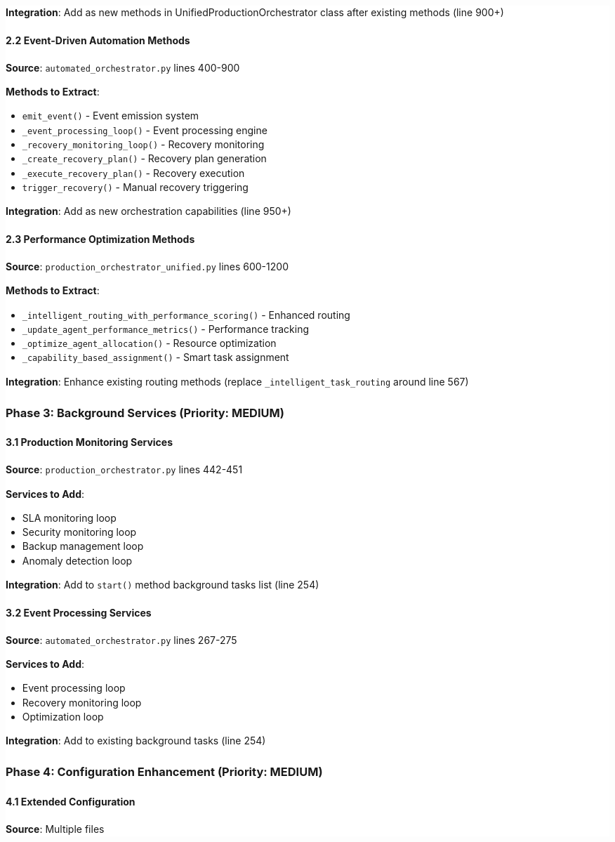 **Integration**: Add as new methods in UnifiedProductionOrchestrator class after existing methods (line 900+)

#### 2.2 Event-Driven Automation Methods
**Source**: `automated_orchestrator.py` lines 400-900

**Methods to Extract**:
- `emit_event()` - Event emission system
- `_event_processing_loop()` - Event processing engine
- `_recovery_monitoring_loop()` - Recovery monitoring
- `_create_recovery_plan()` - Recovery plan generation
- `_execute_recovery_plan()` - Recovery execution
- `trigger_recovery()` - Manual recovery triggering

**Integration**: Add as new orchestration capabilities (line 950+)

#### 2.3 Performance Optimization Methods  
**Source**: `production_orchestrator_unified.py` lines 600-1200

**Methods to Extract**:
- `_intelligent_routing_with_performance_scoring()` - Enhanced routing
- `_update_agent_performance_metrics()` - Performance tracking
- `_optimize_agent_allocation()` - Resource optimization
- `_capability_based_assignment()` - Smart task assignment

**Integration**: Enhance existing routing methods (replace `_intelligent_task_routing` around line 567)

### Phase 3: Background Services (Priority: MEDIUM)

#### 3.1 Production Monitoring Services
**Source**: `production_orchestrator.py` lines 442-451

**Services to Add**:
- SLA monitoring loop
- Security monitoring loop  
- Backup management loop
- Anomaly detection loop

**Integration**: Add to `start()` method background tasks list (line 254)

#### 3.2 Event Processing Services
**Source**: `automated_orchestrator.py` lines 267-275

**Services to Add**:
- Event processing loop
- Recovery monitoring loop
- Optimization loop

**Integration**: Add to existing background tasks (line 254)

### Phase 4: Configuration Enhancement (Priority: MEDIUM)

#### 4.1 Extended Configuration
**Source**: Multiple files
